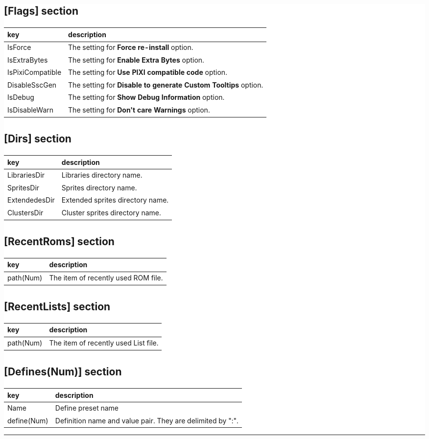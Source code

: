 ## \[Flags\] section

|key|description|
|:--|:-------|
|IsForce|The setting for **Force re-install** option.|
|IsExtraBytes|The setting for **Enable Extra Bytes** option.|
|IsPixiCompatible|The setting for **Use PIXI compatible code** option.|
|DisableSscGen|The setting for **Disable to generate Custom Tooltips** option.|
|IsDebug|The setting for **Show Debug Information** option.|
|IsDisableWarn|The setting for **Don't care Warnings** option.|

## \[Dirs\] section

|key|description|
|:--|:-------|
|LibrariesDir|Libraries directory name.|
|SpritesDir|Sprites directory name.|
|ExtendedesDir|Extended sprites directory name.|
|ClustersDir|Cluster sprites directory name.|

## \[RecentRoms\] section

|key|description|
|:--|:-------|
|path(Num)|The item of recently used ROM file.|

## \[RecentLists\] section

|key|description|
|:--|:-------|
|path(Num)|The item of recently used List file.|

## \[Defines(Num)\] section

|key|description|
|:--|:-------|
|Name|Define preset name|
|define(Num)|Definition name and value pair. They are delimited by ":".|

---


